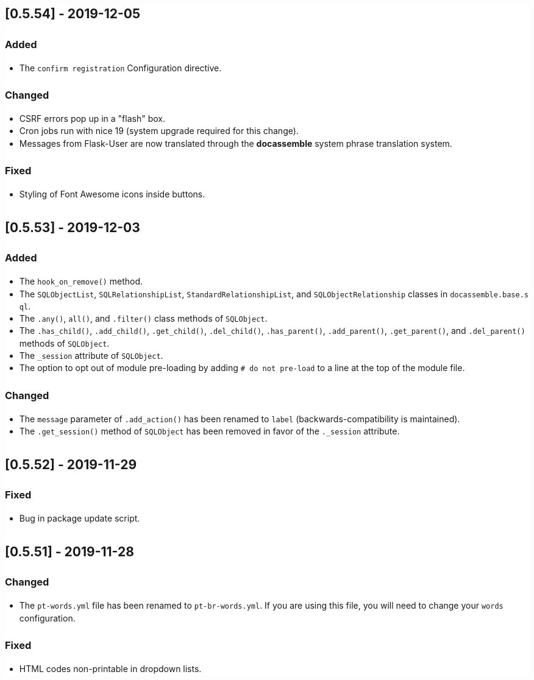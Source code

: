 ## [0.5.54] - 2019-12-05
### Added
- The `confirm registration` Configuration directive.
### Changed
- CSRF errors pop up in a "flash" box.
- Cron jobs run with nice 19 (system upgrade required for this
  change).
- Messages from Flask-User are now translated through the
  **docassemble** system phrase translation system.
### Fixed
- Styling of Font Awesome icons inside buttons.

## [0.5.53] - 2019-12-03
### Added
- The `hook_on_remove()` method.
- The `SQLObjectList`, `SQLRelationshipList`,
  `StandardRelationshipList`, and `SQLObjectRelationship` classes in
  `docassemble.base.sql`.
- The `.any()`, `all()`, and `.filter()` class methods of `SQLObject`.
- The `.has_child()`, `.add_child()`, `.get_child()`, `.del_child()`,
  `.has_parent()`, `.add_parent()`, `.get_parent()`, and `.del_parent()`
  methods of `SQLObject`.
- The `_session` attribute of `SQLObject`.
- The option to opt out of module pre-loading by adding `# do not
  pre-load` to a line at the top of the module file.
### Changed
- The `message` parameter of `.add_action()` has been renamed to
  `label` (backwards-compatibility is maintained).
- The `.get_session()` method of `SQLObject` has been removed in favor
  of the `._session` attribute.

## [0.5.52] - 2019-11-29
### Fixed
- Bug in package update script.

## [0.5.51] - 2019-11-28
### Changed
- The `pt-words.yml` file has been renamed to `pt-br-words.yml`.  If
  you are using this file, you will need to change your `words`
  configuration.
### Fixed
- HTML codes non-printable in dropdown lists.
